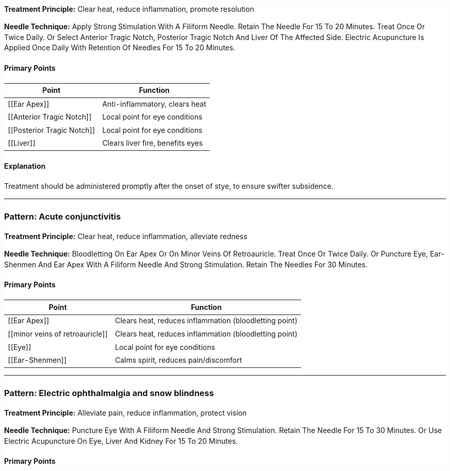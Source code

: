 **Treatment Principle:** Clear heat, reduce inflammation, promote resolution

**Needle Technique:** Apply Strong Stimulation With A Filiform Needle. Retain The Needle For 15 To 20 Minutes. Treat Once Or Twice Daily. Or Select Anterior Tragic Notch, Posterior Tragic Notch And Liver Of The Affected Side. Electric Acupuncture Is Applied Once Daily With Retention Of Needles For 15 To 20 Minutes.

#### Primary Points

| Point | Function |
|-------|----------|
| [[Ear Apex]] | Anti-inflammatory, clears heat |
| [[Anterior Tragic Notch]] | Local point for eye conditions |
| [[Posterior Tragic Notch]] | Local point for eye conditions |
| [[Liver]] | Clears liver fire, benefits eyes |

#### Explanation
Treatment should be administered promptly after the onset of stye, to ensure swifter subsidence.

---

### Pattern: Acute conjunctivitis

**Treatment Principle:** Clear heat, reduce inflammation, alleviate redness

**Needle Technique:** Bloodletting On Ear Apex Or On Minor Veins Of Retroauricle. Treat Once Or Twice Daily. Or Puncture Eye, Ear-Shenmen And Ear Apex With A Filiform Needle And Strong Stimulation. Retain The Needles For 30 Minutes.

#### Primary Points

| Point | Function |
|-------|----------|
| [[Ear Apex]] | Clears heat, reduces inflammation (bloodletting point) |
| [[minor veins of retroauricle]] | Clears heat, reduces inflammation (bloodletting point) |
| [[Eye]] | Local point for eye conditions |
| [[Ear-Shenmen]] | Calms spirit, reduces pain/discomfort |

---

### Pattern: Electric ophthalmalgia and snow blindness

**Treatment Principle:** Alleviate pain, reduce inflammation, protect vision

**Needle Technique:** Puncture Eye With A Filiform Needle And Strong Stimulation. Retain The Needle For 15 To 30 Minutes. Or Use Electric Acupuncture On Eye, Liver And Kidney For 15 To 20 Minutes.

#### Primary Points
